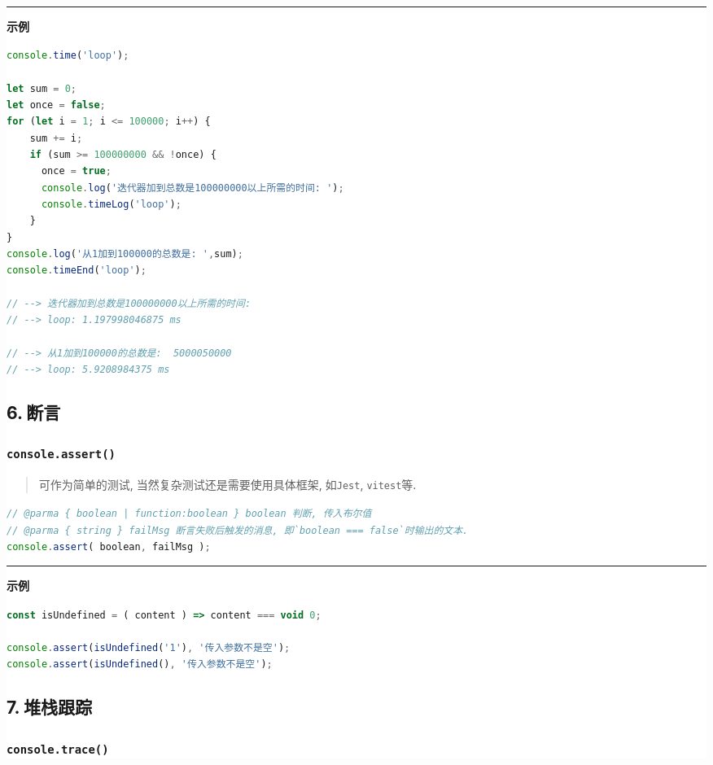 ***

**示例**

```js
console.time('loop');

let sum = 0;
let once = false;
for (let i = 1; i <= 100000; i++) {
    sum += i;
    if (sum >= 100000000 && !once) {
      once = true;
      console.log('迭代器加到总数是100000000以上所需的时间: ');
      console.timeLog('loop');
    }
}
console.log('从1加到100000的总数是: ',sum);
console.timeEnd('loop');

// --> 迭代器加到总数是100000000以上所需的时间: 
// --> loop: 1.197998046875 ms

// --> 从1加到100000的总数是:  5000050000
// --> loop: 5.9208984375 ms
```

## 6\. 断言

### `console.assert()`

> 可作为简单的测试, 当然复杂测试还是需要使用具体框架, 如`Jest`, `vitest`等.

```js
// @parma { boolean | function:boolean } boolean 判断, 传入布尔值
// @parma { string } failMsg 断言失败后触发的消息, 即`boolean === false`时输出的文本. 
console.assert( boolean, failMsg );
```

***

**示例**

```js
const isUndefined = ( content ) => content === void 0;

console.assert(isUndefined('1'), '传入参数不是空');
console.assert(isUndefined(), '传入参数不是空');
```

## 7\. 堆栈跟踪

### `console.trace()`
